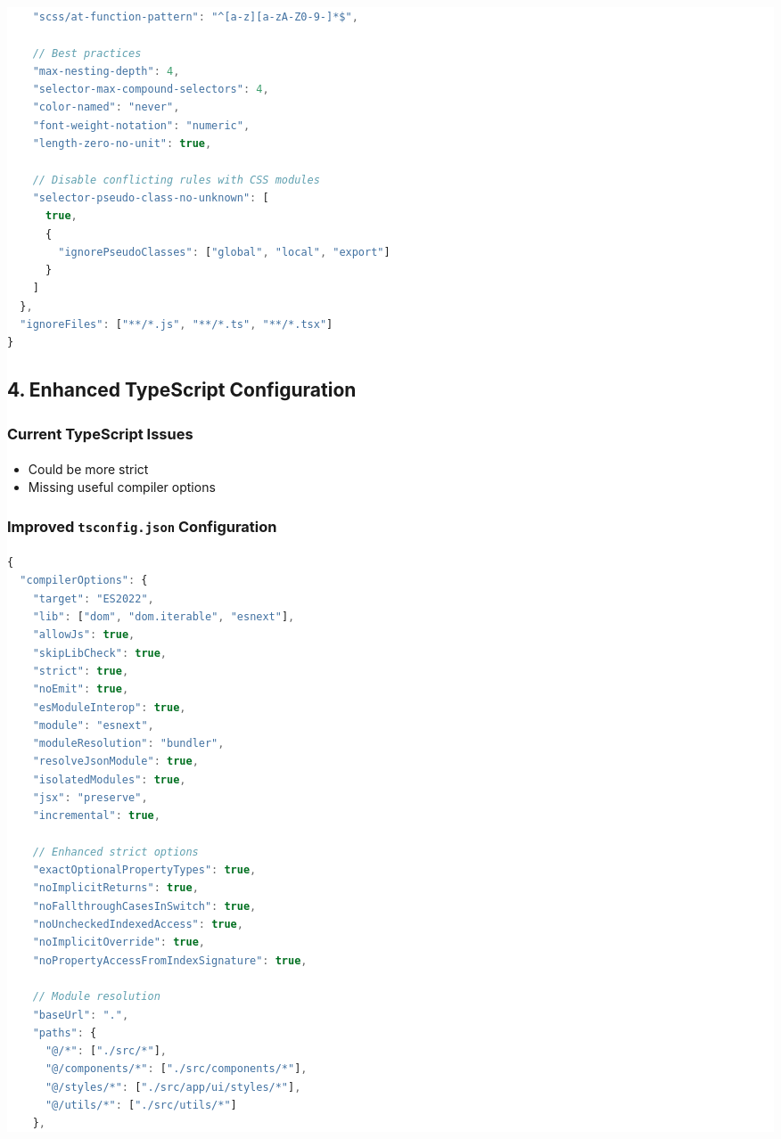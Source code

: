 ```javascript
    "scss/at-function-pattern": "^[a-z][a-zA-Z0-9-]*$",

    // Best practices
    "max-nesting-depth": 4,
    "selector-max-compound-selectors": 4,
    "color-named": "never",
    "font-weight-notation": "numeric",
    "length-zero-no-unit": true,

    // Disable conflicting rules with CSS modules
    "selector-pseudo-class-no-unknown": [
      true,
      {
        "ignorePseudoClasses": ["global", "local", "export"]
      }
    ]
  },
  "ignoreFiles": ["**/*.js", "**/*.ts", "**/*.tsx"]
}
```

## 4. Enhanced TypeScript Configuration

### Current TypeScript Issues

- Could be more strict
- Missing useful compiler options

### Improved `tsconfig.json` Configuration

```javascript
{
  "compilerOptions": {
    "target": "ES2022",
    "lib": ["dom", "dom.iterable", "esnext"],
    "allowJs": true,
    "skipLibCheck": true,
    "strict": true,
    "noEmit": true,
    "esModuleInterop": true,
    "module": "esnext",
    "moduleResolution": "bundler",
    "resolveJsonModule": true,
    "isolatedModules": true,
    "jsx": "preserve",
    "incremental": true,

    // Enhanced strict options
    "exactOptionalPropertyTypes": true,
    "noImplicitReturns": true,
    "noFallthroughCasesInSwitch": true,
    "noUncheckedIndexedAccess": true,
    "noImplicitOverride": true,
    "noPropertyAccessFromIndexSignature": true,

    // Module resolution
    "baseUrl": ".",
    "paths": {
      "@/*": ["./src/*"],
      "@/components/*": ["./src/components/*"],
      "@/styles/*": ["./src/app/ui/styles/*"],
      "@/utils/*": ["./src/utils/*"]
    },
```